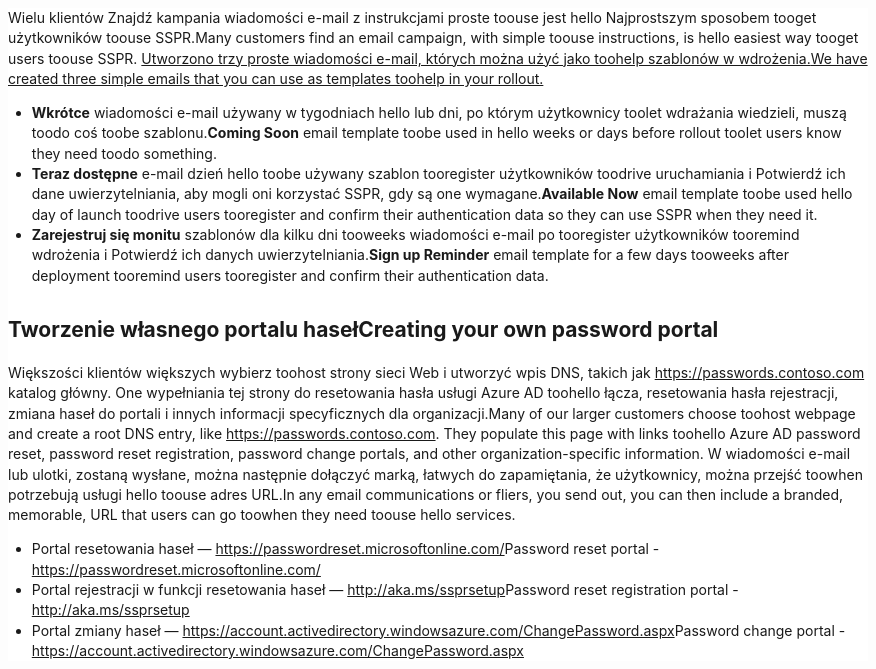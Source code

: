 <span data-ttu-id="8dbff-120">Wielu klientów Znajdź kampania wiadomości e-mail z instrukcjami proste toouse jest hello Najprostszym sposobem tooget użytkowników toouse SSPR.</span><span class="sxs-lookup"><span data-stu-id="8dbff-120">Many customers find an email campaign, with simple toouse instructions, is hello easiest way tooget users toouse SSPR.</span></span> [<span data-ttu-id="8dbff-121">Utworzono trzy proste wiadomości e-mail, których można użyć jako toohelp szablonów w wdrożenia.</span><span class="sxs-lookup"><span data-stu-id="8dbff-121">We have created three simple emails that you can use as templates toohelp in your rollout.</span></span>](https://onedrive.live.com/?authkey=%21AD5ZP%2D8RyJ2Cc6M&id=A0B59A91C740AB16%2125063&cid=A0B59A91C740AB16)

* <span data-ttu-id="8dbff-122">**Wkrótce** wiadomości e-mail używany w tygodniach hello lub dni, po którym użytkownicy toolet wdrażania wiedzieli, muszą toodo coś toobe szablonu.</span><span class="sxs-lookup"><span data-stu-id="8dbff-122">**Coming Soon** email template toobe used in hello weeks or days before rollout toolet users know they need toodo something.</span></span>
* <span data-ttu-id="8dbff-123">**Teraz dostępne** e-mail dzień hello toobe używany szablon tooregister użytkowników toodrive uruchamiania i Potwierdź ich dane uwierzytelniania, aby mogli oni korzystać SSPR, gdy są one wymagane.</span><span class="sxs-lookup"><span data-stu-id="8dbff-123">**Available Now** email template toobe used hello day of launch toodrive users tooregister and confirm their authentication data so they can use SSPR when they need it.</span></span>
* <span data-ttu-id="8dbff-124">**Zarejestruj się monitu** szablonów dla kilku dni tooweeks wiadomości e-mail po tooregister użytkowników tooremind wdrożenia i Potwierdź ich danych uwierzytelniania.</span><span class="sxs-lookup"><span data-stu-id="8dbff-124">**Sign up Reminder** email template for a few days tooweeks after deployment tooremind users tooregister and confirm their authentication data.</span></span>

## <a name="creating-your-own-password-portal"></a><span data-ttu-id="8dbff-125">Tworzenie własnego portalu haseł</span><span class="sxs-lookup"><span data-stu-id="8dbff-125">Creating your own password portal</span></span>

<span data-ttu-id="8dbff-126">Większości klientów większych wybierz toohost strony sieci Web i utworzyć wpis DNS, takich jak https://passwords.contoso.com katalog główny. One wypełniania tej strony do resetowania hasła usługi Azure AD toohello łącza, resetowania hasła rejestracji, zmiana haseł do portali i innych informacji specyficznych dla organizacji.</span><span class="sxs-lookup"><span data-stu-id="8dbff-126">Many of our larger customers choose toohost webpage and create a root DNS entry, like https://passwords.contoso.com. They populate this page with links toohello Azure AD password reset, password reset registration, password change portals, and other organization-specific information.</span></span> <span data-ttu-id="8dbff-127">W wiadomości e-mail lub ulotki, zostaną wysłane, można następnie dołączyć marką, łatwych do zapamiętania, że użytkownicy, można przejść toowhen potrzebują usługi hello toouse adres URL.</span><span class="sxs-lookup"><span data-stu-id="8dbff-127">In any email communications or fliers, you send out, you can then include a branded, memorable, URL that users can go toowhen they need toouse hello services.</span></span>

* <span data-ttu-id="8dbff-128">Portal resetowania haseł — https://passwordreset.microsoftonline.com/</span><span class="sxs-lookup"><span data-stu-id="8dbff-128">Password reset portal - https://passwordreset.microsoftonline.com/</span></span>
* <span data-ttu-id="8dbff-129">Portal rejestracji w funkcji resetowania haseł — http://aka.ms/ssprsetup</span><span class="sxs-lookup"><span data-stu-id="8dbff-129">Password reset registration portal - http://aka.ms/ssprsetup</span></span>
* <span data-ttu-id="8dbff-130">Portal zmiany haseł — https://account.activedirectory.windowsazure.com/ChangePassword.aspx</span><span class="sxs-lookup"><span data-stu-id="8dbff-130">Password change portal - https://account.activedirectory.windowsazure.com/ChangePassword.aspx</span></span>
